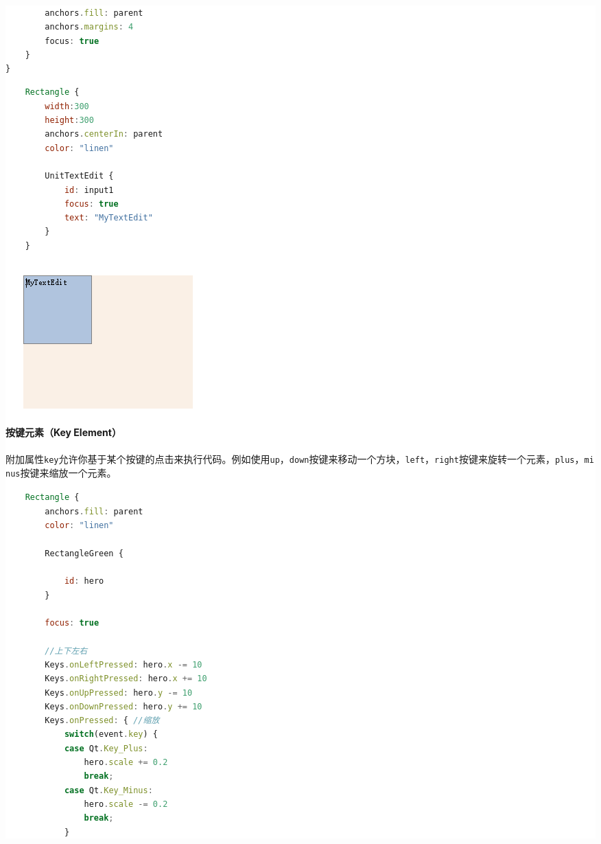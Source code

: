 ```QML
        anchors.fill: parent
        anchors.margins: 4
        focus: true
    }
}
```
```QML
    Rectangle {
        width:300
        height:300
        anchors.centerIn: parent
        color: "linen"

        UnitTextEdit {
            id: input1
            focus: true
            text: "MyTextEdit"
        }
    }
```
![图片示例](Photo/入门_输入元素_TextEdit.png)

#### **按键元素（Key Element）**

附加属性`key`允许你基于某个按键的点击来执行代码。例如使用`up`，`down`按键来移动一个方块，`left`，`right`按键来旋转一个元素，`plus`，`minus`按键来缩放一个元素。

```QML
    Rectangle {
        anchors.fill: parent
        color: "linen"

        RectangleGreen {

            id: hero
        }

        focus: true

        //上下左右
        Keys.onLeftPressed: hero.x -= 10
        Keys.onRightPressed: hero.x += 10
        Keys.onUpPressed: hero.y -= 10
        Keys.onDownPressed: hero.y += 10
        Keys.onPressed: { //缩放
            switch(event.key) {
            case Qt.Key_Plus:
                hero.scale += 0.2
                break;
            case Qt.Key_Minus:
                hero.scale -= 0.2
                break;
            }
```